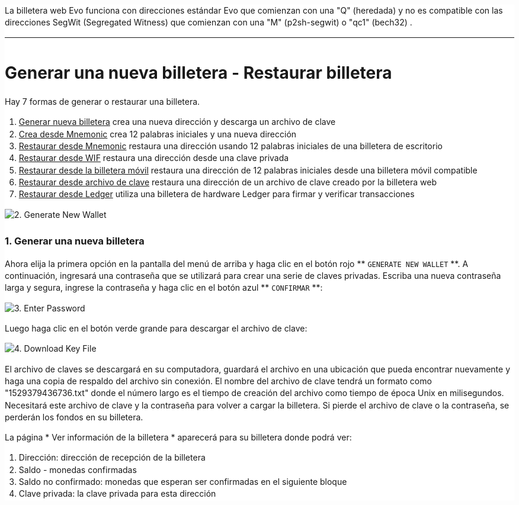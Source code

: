 La billetera web Evo funciona con direcciones estándar Evo que comienzan con una "Q" (heredada) y no es compatible con las direcciones SegWit (Segregated Witness) que comienzan con una "M" (p2sh-segwit) o "qc1" (bech32) .

------

# Generar una nueva billetera - Restaurar billetera

Hay 7 formas de generar o restaurar una billetera.

1. [Generar nueva billetera](https://docs.coinevo.tech/en/EVO-WebWallet-usage/#1-generate-new-wallet) crea una nueva dirección y descarga un archivo de clave
2. [Crea desde Mnemonic](https://docs.coinevo.tech/en/EVO-WebWallet-usage/#2-create-from-mnemonic) crea 12 palabras iniciales y una nueva dirección
3. [Restaurar desde Mnemonic](https://docs.coinevo.tech/en/EVO-WebWallet-usage/#3-restore-from-mnemonic) restaura una dirección usando 12 palabras iniciales de una billetera de escritorio
4. [Restaurar desde WIF](https://docs.coinevo.tech/en/EVO-WebWallet-usage/#4-restore-from-wif) restaura una dirección desde una clave privada
5. [Restaurar desde la billetera móvil](https://docs.coinevo.tech/en/EVO-WebWallet-usage/#5-restore-from-mobile-wallet) restaura una dirección de 12 palabras iniciales desde una billetera móvil compatible
6. [Restaurar desde archivo de clave](https://docs.coinevo.tech/en/EVO-WebWallet-usage/#6-restore-from-key-file) restaura una dirección de un archivo de clave creado por la billetera web
7. [Restaurar desde Ledger](https://docs.coinevo.tech/en/EVO-WebWallet-usage/#7-restore-from-ledger) utiliza una billetera de hardware Ledger para firmar y verificar transacciones

![2. Generate New Wallet](https://i.imgur.com/5LdWl0r.jpg)

### 1. Generar una nueva billetera

Ahora elija la primera opción en la pantalla del menú de arriba y haga clic en el botón rojo ** `GENERATE NEW WALLET` **. A continuación, ingresará una contraseña que se utilizará para crear una serie de claves privadas. Escriba una nueva contraseña larga y segura, ingrese la contraseña y haga clic en el botón azul ** `CONFIRMAR` **:

![3. Enter Password](https://i.imgur.com/6cFzE2p.jpg)

Luego haga clic en el botón verde grande para descargar el archivo de clave:

![4. Download Key File](https://i.imgur.com/MPlJCXK.jpg)

El archivo de claves se descargará en su computadora, guardará el archivo en una ubicación que pueda encontrar nuevamente y haga una copia de respaldo del archivo sin conexión. El nombre del archivo de clave tendrá un formato como "1529379436736.txt" donde el número largo es el tiempo de creación del archivo como tiempo de época Unix en milisegundos. Necesitará este archivo de clave y la contraseña para volver a cargar la billetera. Si pierde el archivo de clave o la contraseña, se perderán los fondos en su billetera.

La página * Ver información de la billetera * aparecerá para su billetera donde podrá ver:

1. Dirección: dirección de recepción de la billetera
2. Saldo - monedas confirmadas
3. Saldo no confirmado: monedas que esperan ser confirmadas en el siguiente bloque
4. Clave privada: la clave privada para esta dirección
